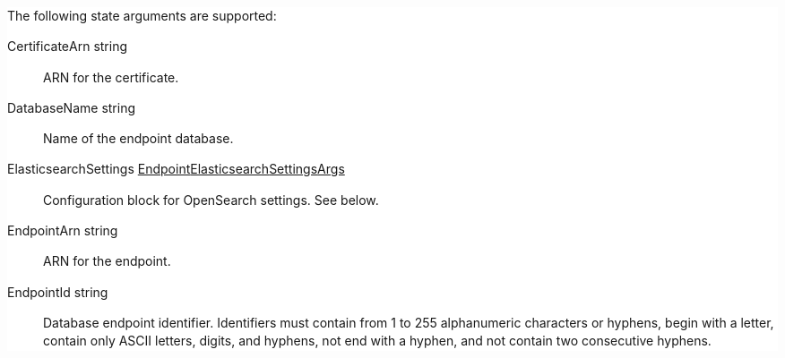 </pulumi-choosable>
</div>

The following state arguments are supported:


<div>
<pulumi-choosable type="language" values="csharp">
<dl class="resources-properties"><dt class="property-optional"
            title="Optional">
        <span id="state_certificatearn_csharp">
<a data-swiftype-name="resource-property" data-swiftype-type="text" href="#state_certificatearn_csharp" style="color: inherit; text-decoration: inherit;">Certificate<wbr>Arn</a>
</span>
        <span class="property-indicator"></span>
        <span class="property-type">string</span>
    </dt>
    <dd><p>ARN for the certificate.</p>
</dd><dt class="property-optional"
            title="Optional">
        <span id="state_databasename_csharp">
<a data-swiftype-name="resource-property" data-swiftype-type="text" href="#state_databasename_csharp" style="color: inherit; text-decoration: inherit;">Database<wbr>Name</a>
</span>
        <span class="property-indicator"></span>
        <span class="property-type">string</span>
    </dt>
    <dd><p>Name of the endpoint database.</p>
</dd><dt class="property-optional"
            title="Optional">
        <span id="state_elasticsearchsettings_csharp">
<a data-swiftype-name="resource-property" data-swiftype-type="text" href="#state_elasticsearchsettings_csharp" style="color: inherit; text-decoration: inherit;">Elasticsearch<wbr>Settings</a>
</span>
        <span class="property-indicator"></span>
        <span class="property-type"><a href="#endpointelasticsearchsettings">Endpoint<wbr>Elasticsearch<wbr>Settings<wbr>Args</a></span>
    </dt>
    <dd><p>Configuration block for OpenSearch settings. See below.</p>
</dd><dt class="property-optional"
            title="Optional">
        <span id="state_endpointarn_csharp">
<a data-swiftype-name="resource-property" data-swiftype-type="text" href="#state_endpointarn_csharp" style="color: inherit; text-decoration: inherit;">Endpoint<wbr>Arn</a>
</span>
        <span class="property-indicator"></span>
        <span class="property-type">string</span>
    </dt>
    <dd><p>ARN for the endpoint.</p>
</dd><dt class="property-optional"
            title="Optional">
        <span id="state_endpointid_csharp">
<a data-swiftype-name="resource-property" data-swiftype-type="text" href="#state_endpointid_csharp" style="color: inherit; text-decoration: inherit;">Endpoint<wbr>Id</a>
</span>
        <span class="property-indicator"></span>
        <span class="property-type">string</span>
    </dt>
    <dd><p>Database endpoint identifier. Identifiers must contain from 1 to 255 alphanumeric characters or hyphens, begin with a letter, contain only ASCII letters, digits, and hyphens, not end with a hyphen, and not contain two consecutive hyphens.</p>
</dd><dt class="property-optional"
            title="Optional">
        <span id="state_endpointtype_csharp">